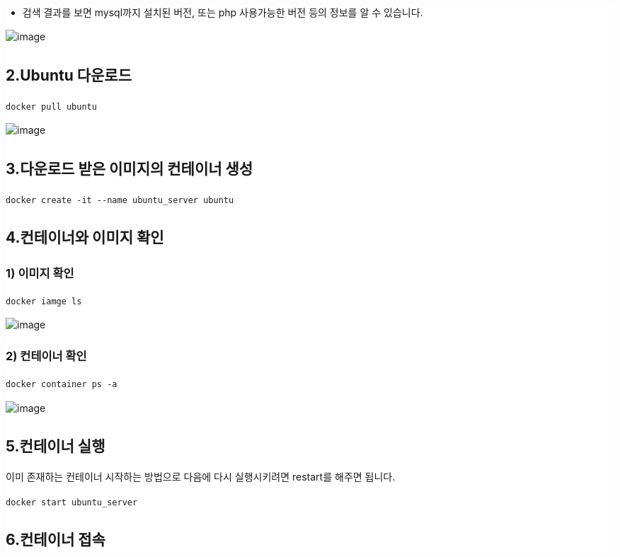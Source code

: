 - 검색 결과를 보면 mysql까지 설치된 버전, 또는 php 사용가능한 버전 등의 정보를 알 수 있습니다.

![image](https://user-images.githubusercontent.com/58774664/136683196-af1e37fb-3171-4a0f-ad06-9ed8a1e617f5.png)



## 2.Ubuntu 다운로드

```
docker pull ubuntu
```

![image](https://user-images.githubusercontent.com/58774664/136683314-ac0ee0f9-0292-4495-8714-c6fe59ac7155.png)



## 3.다운로드 받은 이미지의 컨테이너 생성

```
docker create -it --name ubuntu_server ubuntu
```



## 4.컨테이너와 이미지 확인

### 1) 이미지 확인

```
docker iamge ls
```



![image](https://user-images.githubusercontent.com/58774664/136683497-a5f288c4-b00d-4f7f-822c-2eda58948598.png)

### 2) 컨테이너 확인

```
docker container ps -a
```

![image](https://user-images.githubusercontent.com/58774664/136683441-4031b36a-5952-4111-b0ea-3e571f7e7c8a.png)



## 5.컨테이너 실행

이미 존재하는 컨테이너 시작하는 방법으로 다음에 다시 실행시키려면 restart를 해주면 됩니다.

```
docker start ubuntu_server
```



## 6.컨테이너 접속
